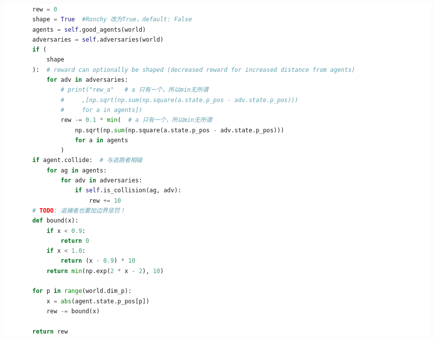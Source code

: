 ```python
        rew = 0
        shape = True  #Ronchy 改为True，default: False
        agents = self.good_agents(world)
        adversaries = self.adversaries(world)
        if (
            shape
        ):  # reward can optionally be shaped (decreased reward for increased distance from agents)
            for adv in adversaries:
                # print("rew_a"   # a 只有一个，所以min无所谓
                #     ,[np.sqrt(np.sum(np.square(a.state.p_pos - adv.state.p_pos)))
                #     for a in agents])
                rew -= 0.1 * min(  # a 只有一个，所以min无所谓
                    np.sqrt(np.sum(np.square(a.state.p_pos - adv.state.p_pos)))
                    for a in agents
                )
        if agent.collide:  # 与逃跑者相碰
            for ag in agents:
                for adv in adversaries: 
                    if self.is_collision(ag, adv):
                        rew += 10
        # TODO: 追捕者也要加边界惩罚！
        def bound(x):
            if x < 0.9:
                return 0
            if x < 1.0:
                return (x - 0.9) * 10
            return min(np.exp(2 * x - 2), 10)

        for p in range(world.dim_p):
            x = abs(agent.state.p_pos[p])
            rew -= bound(x)
        
        return rew
```

